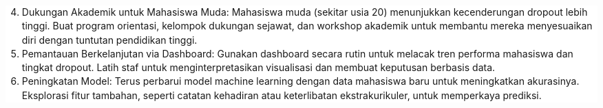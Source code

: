 4. Dukungan Akademik untuk Mahasiswa Muda: Mahasiswa muda (sekitar usia 20) menunjukkan kecenderungan dropout lebih tinggi. Buat program orientasi, kelompok dukungan sejawat, dan workshop akademik untuk membantu mereka menyesuaikan diri dengan tuntutan pendidikan tinggi.
5. Pemantauan Berkelanjutan via Dashboard: Gunakan dashboard secara rutin untuk melacak tren performa mahasiswa dan tingkat dropout. Latih staf untuk menginterpretasikan visualisasi dan membuat keputusan berbasis data.
6. Peningkatan Model: Terus perbarui model machine learning dengan data mahasiswa baru untuk meningkatkan akurasinya. Eksplorasi fitur tambahan, seperti catatan kehadiran atau keterlibatan ekstrakurikuler, untuk memperkaya prediksi.
